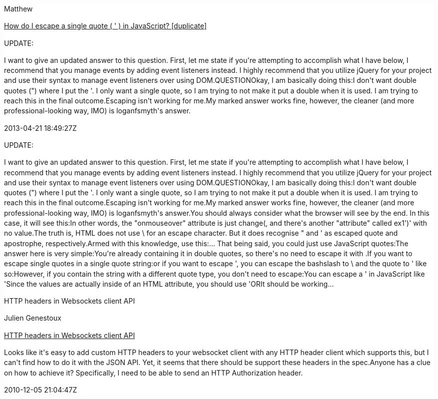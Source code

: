 Matthew

[How do I escape a single quote ( ' ) in JavaScript? [duplicate]](https://stackoverflow.com/questions/16134910/how-do-i-escape-a-single-quote-in-javascript)

UPDATE:

I want to give an updated answer to this question. First, let me state if you're attempting to accomplish what I have below, I recommend that you manage events by adding event listeners instead. I highly recommend that you utilize jQuery for your project and use their syntax to manage event listeners over using DOM.QUESTIONOkay, I am basically doing this:I don't want double quotes (") where I put the \'. I only want a single quote, so I am trying to not make it put a double when it is used. I am trying to reach this in the final outcome.Escaping isn't working for me.My marked answer works fine, however, the cleaner (and more professional-looking way, IMO) is  loganfsmyth's answer.

2013-04-21 18:49:27Z

UPDATE:

I want to give an updated answer to this question. First, let me state if you're attempting to accomplish what I have below, I recommend that you manage events by adding event listeners instead. I highly recommend that you utilize jQuery for your project and use their syntax to manage event listeners over using DOM.QUESTIONOkay, I am basically doing this:I don't want double quotes (") where I put the \'. I only want a single quote, so I am trying to not make it put a double when it is used. I am trying to reach this in the final outcome.Escaping isn't working for me.My marked answer works fine, however, the cleaner (and more professional-looking way, IMO) is  loganfsmyth's answer.You should always consider what the browser will see by the end. In this case, it will see this:In other words, the "onmouseover" attribute is just change(, and there's another "attribute" called ex1')' with no value.The truth is, HTML does not use \ for an escape character. But it does recognise &quot; and &apos; as escaped quote and apostrophe, respectively.Armed with this knowledge, use this:... That being said, you could just use JavaScript quotes:The answer here is very simple:You're already containing it in double quotes, so there's no need to escape it with \.If you want to escape single quotes in a single quote string:or if you want to escape \', you can escape the bashslash to \\ and the quote to \' like so:However, if you contain the string with a different quote type, you don't need to escape:You can escape a ' in JavaScript like \'Since the values are actually inside of an HTML attribute, you should use &apos;ORIt should be working...

HTTP headers in Websockets client API

Julien Genestoux

[HTTP headers in Websockets client API](https://stackoverflow.com/questions/4361173/http-headers-in-websockets-client-api)

Looks like it's easy to add custom HTTP headers to your websocket client with any HTTP header client which supports this, but I can't find how to do it with the JSON API. Yet, it seems that there should be support these headers in the spec.Anyone has a clue on how to achieve it? Specifically, I need to be able to send an HTTP Authorization header.

2010-12-05 21:04:47Z
